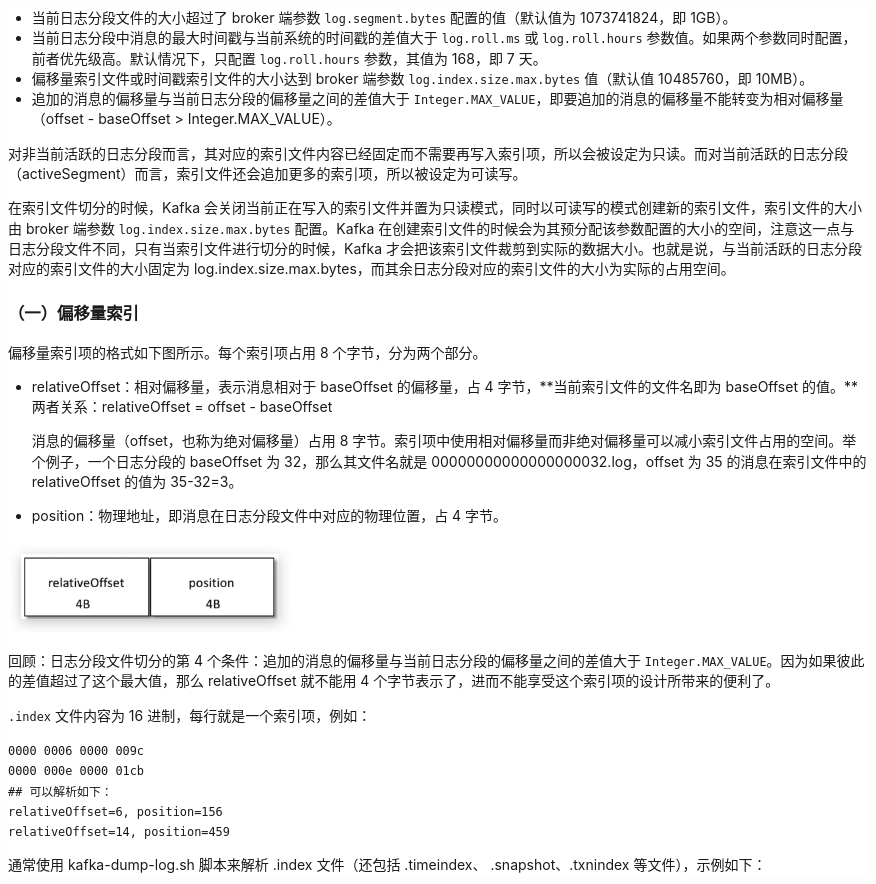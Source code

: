 - 当前日志分段文件的大小超过了 broker 端参数 `log.segment.bytes` 配置的值（默认值为 1073741824，即 1GB）。
- 当前日志分段中消息的最大时间戳与当前系统的时间戳的差值大于 `log.roll.ms` 或 `log.roll.hours` 参数值。如果两个参数同时配置，前者优先级高。默认情况下，只配置 `log.roll.hours` 参数，其值为 168，即 7 天。
- 偏移量索引文件或时间戳索引文件的大小达到 broker 端参数 `log.index.size.max.bytes` 值（默认值 10485760，即 10MB）。
- 追加的消息的偏移量与当前日志分段的偏移量之间的差值大于 `Integer.MAX_VALUE`，即要追加的消息的偏移量不能转变为相对偏移量（offset - baseOffset > Integer.MAX_VALUE）。

对非当前活跃的日志分段而言，其对应的索引文件内容已经固定而不需要再写入索引项，所以会被设定为只读。而对当前活跃的日志分段（activeSegment）而言，索引文件还会追加更多的索引项，所以被设定为可读写。

在索引文件切分的时候，Kafka 会关闭当前正在写入的索引文件并置为只读模式，同时以可读写的模式创建新的索引文件，索引文件的大小由 broker 端参数 `log.index.size.max.bytes` 配置。Kafka 在创建索引文件的时候会为其预分配该参数配置的大小的空间，注意这一点与日志分段文件不同，只有当索引文件进行切分的时候，Kafka 才会把该索引文件裁剪到实际的数据大小。也就是说，与当前活跃的日志分段对应的索引文件的大小固定为 log.index.size.max.bytes，而其余日志分段对应的索引文件的大小为实际的占用空间。

### （一）偏移量索引

偏移量索引项的格式如下图所示。每个索引项占用 8 个字节，分为两个部分。

- relativeOffset：相对偏移量，表示消息相对于 baseOffset 的偏移量，占 4 字节，**当前索引文件的文件名即为 baseOffset 的值。**两者关系：relativeOffset = offset - baseOffset

    消息的偏移量（offset，也称为绝对偏移量）占用 8 字节。索引项中使用相对偏移量而非绝对偏移量可以减小索引文件占用的空间。举个例子，一个日志分段的 baseOffset 为 32，那么其文件名就是 00000000000000000032.log，offset 为 35 的消息在索引文件中的 relativeOffset 的值为 35-32=3。

- position：物理地址，即消息在日志分段文件中对应的物理位置，占 4 字节。

<img src="%E4%BA%94%E3%80%81%E6%97%A5%E5%BF%97%E5%AD%98%E5%82%A8.resource/image-20230127180208520.png" alt="image-20230127180208520" style="zoom:33%;" />

回顾：日志分段文件切分的第 4 个条件：追加的消息的偏移量与当前日志分段的偏移量之间的差值大于 `Integer.MAX_VALUE`。因为如果彼此的差值超过了这个最大值，那么 relativeOffset 就不能用 4 个字节表示了，进而不能享受这个索引项的设计所带来的便利了。

`.index` 文件内容为 16 进制，每行就是一个索引项，例如：

```shell
0000 0006 0000 009c
0000 000e 0000 01cb
## 可以解析如下：
relativeOffset=6, position=156
relativeOffset=14, position=459
```

通常使用 kafka-dump-log.sh 脚本来解析 .index 文件（还包括 .timeindex、 .snapshot、.txnindex 等文件），示例如下：
